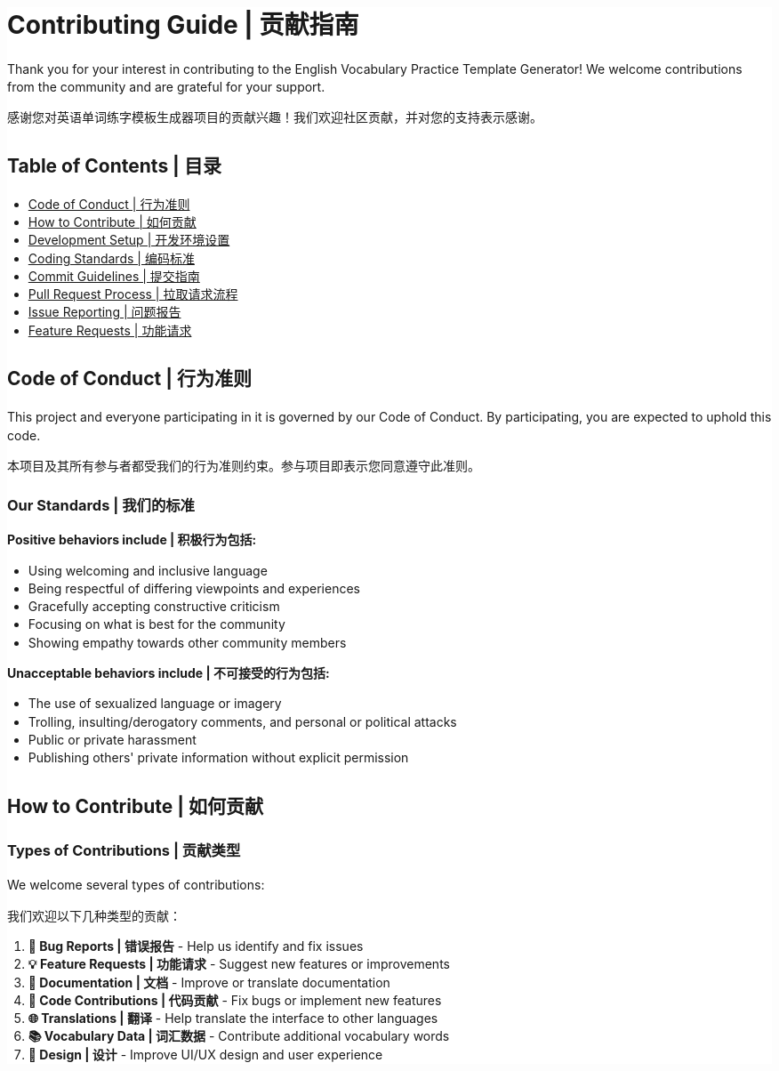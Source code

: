 # Contributing Guide | 贡献指南

Thank you for your interest in contributing to the English Vocabulary Practice Template Generator! We welcome contributions from the community and are grateful for your support.

感谢您对英语单词练字模板生成器项目的贡献兴趣！我们欢迎社区贡献，并对您的支持表示感谢。

## Table of Contents | 目录

- [Code of Conduct | 行为准则](#code-of-conduct--行为准则)
- [How to Contribute | 如何贡献](#how-to-contribute--如何贡献)
- [Development Setup | 开发环境设置](#development-setup--开发环境设置)
- [Coding Standards | 编码标准](#coding-standards--编码标准)
- [Commit Guidelines | 提交指南](#commit-guidelines--提交指南)
- [Pull Request Process | 拉取请求流程](#pull-request-process--拉取请求流程)
- [Issue Reporting | 问题报告](#issue-reporting--问题报告)
- [Feature Requests | 功能请求](#feature-requests--功能请求)

## Code of Conduct | 行为准则

This project and everyone participating in it is governed by our Code of Conduct. By participating, you are expected to uphold this code.

本项目及其所有参与者都受我们的行为准则约束。参与项目即表示您同意遵守此准则。

### Our Standards | 我们的标准

**Positive behaviors include | 积极行为包括:**
- Using welcoming and inclusive language
- Being respectful of differing viewpoints and experiences
- Gracefully accepting constructive criticism
- Focusing on what is best for the community
- Showing empathy towards other community members

**Unacceptable behaviors include | 不可接受的行为包括:**
- The use of sexualized language or imagery
- Trolling, insulting/derogatory comments, and personal or political attacks
- Public or private harassment
- Publishing others' private information without explicit permission

## How to Contribute | 如何贡献

### Types of Contributions | 贡献类型

We welcome several types of contributions:

我们欢迎以下几种类型的贡献：

1. **🐛 Bug Reports | 错误报告** - Help us identify and fix issues
2. **💡 Feature Requests | 功能请求** - Suggest new features or improvements
3. **📝 Documentation | 文档** - Improve or translate documentation
4. **🔧 Code Contributions | 代码贡献** - Fix bugs or implement new features
5. **🌐 Translations | 翻译** - Help translate the interface to other languages
6. **📚 Vocabulary Data | 词汇数据** - Contribute additional vocabulary words
7. **🎨 Design | 设计** - Improve UI/UX design and user experience
